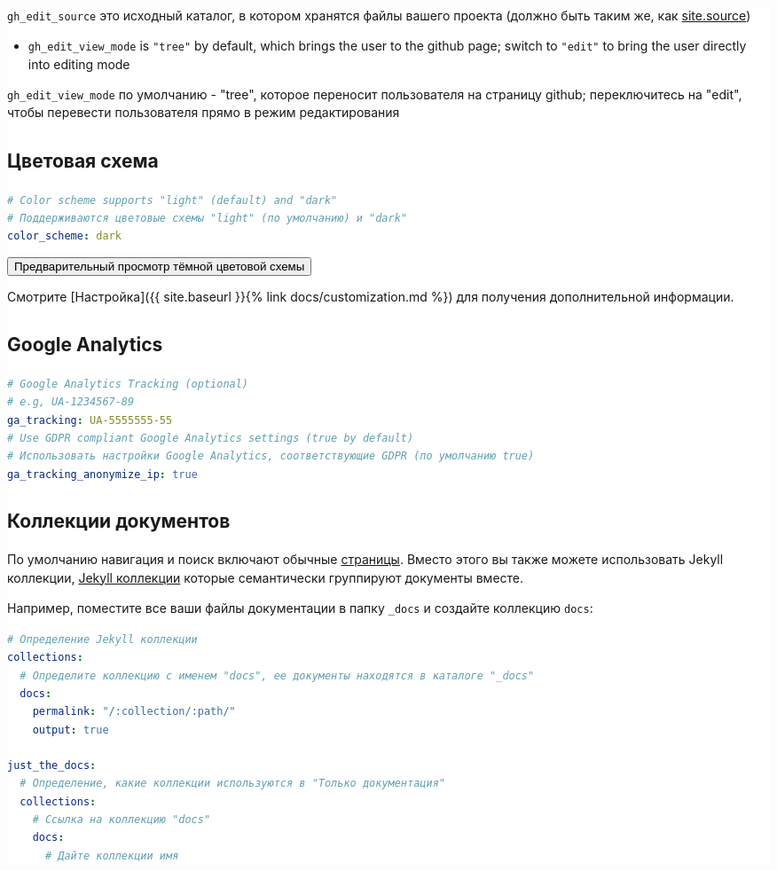`gh_edit_source` это исходный каталог, в котором хранятся файлы вашего проекта (должно быть таким же, как [site.source](https://jekyllrb.com/docs/configuration/options/))
- `gh_edit_view_mode` is `"tree"` by default, which brings the user to the github page; switch to `"edit"` to bring the user directly into editing mode

`gh_edit_view_mode` по умолчанию - "tree", которое переносит пользователя на страницу github;
переключитесь на "edit", чтобы перевести пользователя прямо в режим редактирования

## Цветовая схема

```yaml
# Color scheme supports "light" (default) and "dark"
# Поддерживаются цветовые схемы "light" (по умолчанию) и "dark"
color_scheme: dark
```
<button class="btn js-toggle-dark-mode">Предварительный просмотр тёмной цветовой схемы</button>

<script>
const toggleDarkMode = document.querySelector('.js-toggle-dark-mode');

jtd.addEvent(toggleDarkMode, 'click', function(){
  if (jtd.getTheme() === 'dark') {
    jtd.setTheme('light');
    toggleDarkMode.textContent = 'Preview dark color scheme';
  } else {
    jtd.setTheme('dark');
    toggleDarkMode.textContent = 'Return to the light side';
  }
});
</script>

Смотрите [Настройка]({{ site.baseurl }}{% link docs/customization.md %}) для получения дополнительной информации.

## Google Analytics

```yaml
# Google Analytics Tracking (optional)
# e.g, UA-1234567-89
ga_tracking: UA-5555555-55
# Use GDPR compliant Google Analytics settings (true by default)
# Использовать настройки Google Analytics, соответствующие GDPR (по умолчанию true)
ga_tracking_anonymize_ip: true
```

## Коллекции документов

По умолчанию навигация и поиск включают обычные [страницы](https://jekyllrb.com/docs/pages/).
Вместо этого вы также можете использовать Jekyll коллекции, [Jekyll коллекции](https://jekyllrb.com/docs/collections/) которые семантически группируют документы вместе.

Например, поместите все ваши файлы документации в папку `_docs` и создайте коллекцию `docs`:
```yaml
# Определение Jekyll коллекции
collections:
  # Определите коллекцию с именем "docs", ее документы находятся в каталоге "_docs"
  docs:
    permalink: "/:collection/:path/"
    output: true

just_the_docs:
  # Определение, какие коллекции используются в "Только документация"
  collections:
    # Ссылка на коллекцию "docs"
    docs:
      # Дайте коллекции имя
```